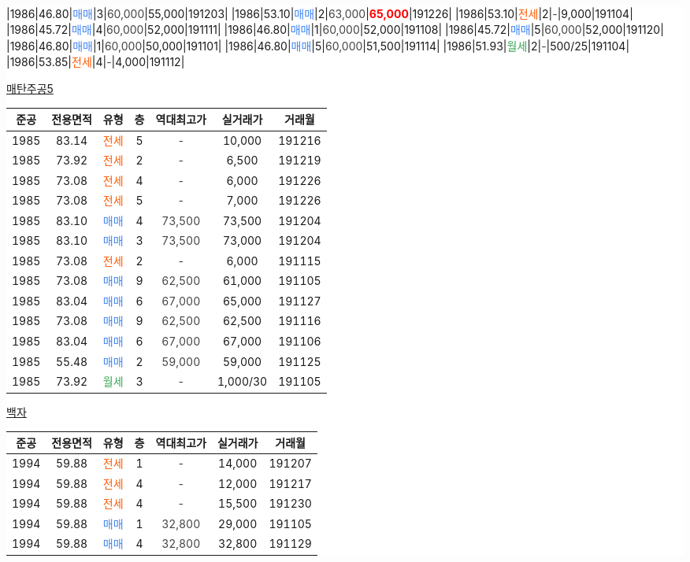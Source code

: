 |1986|46.80|<span style="color:#4285f3">매매</span>|3|<span style="color:#444444">60,000</span>|55,000|191203|
|1986|53.10|<span style="color:#4285f3">매매</span>|2|<span style="color:#444444">63,000</span>|<b><span style="color:#ff0000">65,000</span></b>|191226|
|1986|53.10|<span style="color:#ff5a00">전세</span>|2|<span style="color:#444444">-</span>|9,000|191104|
|1986|45.72|<span style="color:#4285f3">매매</span>|4|<span style="color:#444444">60,000</span>|52,000|191111|
|1986|46.80|<span style="color:#4285f3">매매</span>|1|<span style="color:#444444">60,000</span>|52,000|191108|
|1986|45.72|<span style="color:#4285f3">매매</span>|5|<span style="color:#444444">60,000</span>|52,000|191120|
|1986|46.80|<span style="color:#4285f3">매매</span>|1|<span style="color:#444444">60,000</span>|50,000|191101|
|1986|46.80|<span style="color:#4285f3">매매</span>|5|<span style="color:#444444">60,000</span>|51,500|191114|
|1986|51.93|<span style="color:#34a853">월세</span>|2|<span style="color:#444444">-</span>|500/25|191104|
|1986|53.85|<span style="color:#ff5a00">전세</span>|4|<span style="color:#444444">-</span>|4,000|191112|

[매탄주공5](https://search.naver.com/search.naver?query=%EA%B2%BD%EA%B8%B0%EB%8F%84+%EC%88%98%EC%9B%90%EC%8B%9C+%EC%98%81%ED%86%B5%EA%B5%AC+%EB%A7%A4%ED%83%84%EB%8F%99+%EB%A7%A4%ED%83%84%EC%A3%BC%EA%B3%B55)

|준공|전용면적|유형|층|역대최고가|실거래가|거래월|
|:---:|:---:|:---:|:---:|:---:|:---:|:---:|
|1985|83.14|<span style="color:#ff5a00">전세</span>|5|<span style="color:#444444">-</span>|10,000|191216|
|1985|73.92|<span style="color:#ff5a00">전세</span>|2|<span style="color:#444444">-</span>|6,500|191219|
|1985|73.08|<span style="color:#ff5a00">전세</span>|4|<span style="color:#444444">-</span>|6,000|191226|
|1985|73.08|<span style="color:#ff5a00">전세</span>|5|<span style="color:#444444">-</span>|7,000|191226|
|1985|83.10|<span style="color:#4285f3">매매</span>|4|<span style="color:#444444">73,500</span>|73,500|191204|
|1985|83.10|<span style="color:#4285f3">매매</span>|3|<span style="color:#444444">73,500</span>|73,000|191204|
|1985|73.08|<span style="color:#ff5a00">전세</span>|2|<span style="color:#444444">-</span>|6,000|191115|
|1985|73.08|<span style="color:#4285f3">매매</span>|9|<span style="color:#444444">62,500</span>|61,000|191105|
|1985|83.04|<span style="color:#4285f3">매매</span>|6|<span style="color:#444444">67,000</span>|65,000|191127|
|1985|73.08|<span style="color:#4285f3">매매</span>|9|<span style="color:#444444">62,500</span>|62,500|191116|
|1985|83.04|<span style="color:#4285f3">매매</span>|6|<span style="color:#444444">67,000</span>|67,000|191106|
|1985|55.48|<span style="color:#4285f3">매매</span>|2|<span style="color:#444444">59,000</span>|59,000|191125|
|1985|73.92|<span style="color:#34a853">월세</span>|3|<span style="color:#444444">-</span>|1,000/30|191105|

[백자](https://search.naver.com/search.naver?query=%EA%B2%BD%EA%B8%B0%EB%8F%84+%EC%88%98%EC%9B%90%EC%8B%9C+%EC%98%81%ED%86%B5%EA%B5%AC+%EB%A7%A4%ED%83%84%EB%8F%99+%EB%B0%B1%EC%9E%90)

|준공|전용면적|유형|층|역대최고가|실거래가|거래월|
|:---:|:---:|:---:|:---:|:---:|:---:|:---:|
|1994|59.88|<span style="color:#ff5a00">전세</span>|1|<span style="color:#444444">-</span>|14,000|191207|
|1994|59.88|<span style="color:#ff5a00">전세</span>|4|<span style="color:#444444">-</span>|12,000|191217|
|1994|59.88|<span style="color:#ff5a00">전세</span>|4|<span style="color:#444444">-</span>|15,500|191230|
|1994|59.88|<span style="color:#4285f3">매매</span>|1|<span style="color:#444444">32,800</span>|29,000|191105|
|1994|59.88|<span style="color:#4285f3">매매</span>|4|<span style="color:#444444">32,800</span>|32,800|191129|

